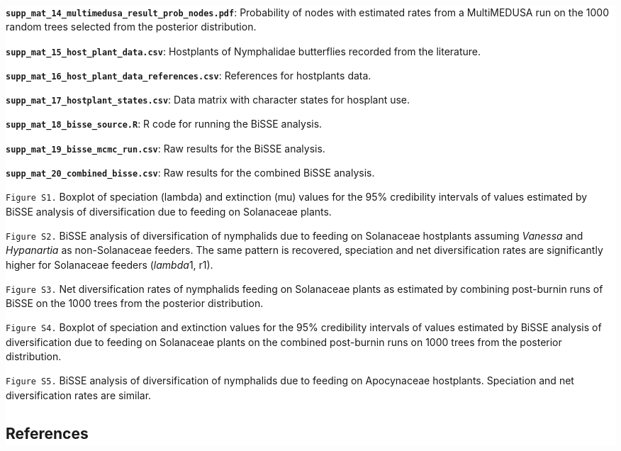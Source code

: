 **``supp_mat_14_multimedusa_result_prob_nodes.pdf``**: Probability of nodes
with estimated rates from a MultiMEDUSA run on the 1000 random trees selected
from the posterior distribution.

**``supp_mat_15_host_plant_data.csv``**: Hostplants of Nymphalidae butterflies
recorded from the literature.

**``supp_mat_16_host_plant_data_references.csv``**: References for hostplants
data.

**``supp_mat_17_hostplant_states.csv``**: Data matrix with character states
for hosplant use.

**``supp_mat_18_bisse_source.R``**: R code for running the BiSSE analysis.

**``supp_mat_19_bisse_mcmc_run.csv``**: Raw results for the BiSSE analysis.

**``supp_mat_20_combined_bisse.csv``**: Raw results for the combined BiSSE analysis.

``Figure S1.`` Boxplot of speciation (lambda) and extinction (mu) values for
the 95% credibility intervals of values estimated by BiSSE analysis of
diversification due to feeding on Solanaceae plants.

``Figure S2.`` BiSSE analysis of diversification of nymphalids due to feeding on
Solanaceae hostplants assuming *Vanessa* and *Hypanartia* as non-Solanaceae
feeders. The same pattern is recovered, speciation and net diversification rates
are significantly higher for Solanaceae feeders ($lambda$1, r1).

``Figure S3.`` Net diversification rates of nymphalids feeding on Solanaceae plants
as estimated by combining post-burnin runs of BiSSE on the 1000 trees from 
the posterior distribution.

``Figure S4.`` Boxplot of speciation and extinction values for the 95% credibility
intervals of values estimated by BiSSE analysis of diversification due to 
feeding on Solanaceae plants on the combined post-burnin runs on 1000 trees
from the posterior distribution.

``Figure S5.`` BiSSE analysis of diversification of nymphalids due to feeding on
Apocynaceae hostplants. Speciation and net diversification rates are similar.


## References

